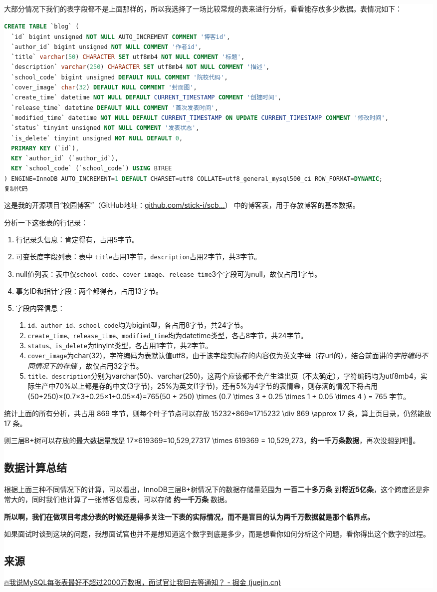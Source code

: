 大部分情况下我们的表字段都不是上面那样的，所以我选择了一场比较常规的表来进行分析，看看能存放多少数据。表情况如下：

```sql
CREATE TABLE `blog` (
  `id` bigint unsigned NOT NULL AUTO_INCREMENT COMMENT '博客id',
  `author_id` bigint unsigned NOT NULL COMMENT '作者id',
  `title` varchar(50) CHARACTER SET utf8mb4 NOT NULL COMMENT '标题',
  `description` varchar(250) CHARACTER SET utf8mb4 NOT NULL COMMENT '描述',
  `school_code` bigint unsigned DEFAULT NULL COMMENT '院校代码',
  `cover_image` char(32) DEFAULT NULL COMMENT '封面图',
  `create_time` datetime NOT NULL DEFAULT CURRENT_TIMESTAMP COMMENT '创建时间',
  `release_time` datetime DEFAULT NULL COMMENT '首次发表时间',
  `modified_time` datetime NOT NULL DEFAULT CURRENT_TIMESTAMP ON UPDATE CURRENT_TIMESTAMP COMMENT '修改时间',
  `status` tinyint unsigned NOT NULL COMMENT '发表状态',
  `is_delete` tinyint unsigned NOT NULL DEFAULT 0,
  PRIMARY KEY (`id`),
  KEY `author_id` (`author_id`),
  KEY `school_code` (`school_code`) USING BTREE
) ENGINE=InnoDB AUTO_INCREMENT=1 DEFAULT CHARSET=utf8 COLLATE=utf8_general_mysql500_ci ROW_FORMAT=DYNAMIC;
复制代码
```

这是我的开源项目“校园博客”（GitHub地址：[github.com/stick-i/scb…](https://link.juejin.cn/?target=https%3A%2F%2Fgithub.com%2Fstick-i%2Fscblogs "https://github.com/stick-i/scblogs")） 中的博客表，用于存放博客的基本数据。

分析一下这张表的行记录：

1. 行记录头信息：肯定得有，占用5字节。
2. 可变长度字段列表：表中 `title`​占用1字节，`description`​占用2字节，共3字节。
3. null值列表：表中仅`school_code`​、`cover_image`​、`release_time`​3个字段可为null，故仅占用1字节。
4. 事务ID和指针字段：两个都得有，占用13字节。
5. 字段内容信息：

    1. ​`id、author_id、school_code`​ 均为bigint型，各占用8字节，共24字节。
    2. ​`create_time、release_time、modified_time`​ 均为datetime类型，各占8字节，共24字节。
    3. ​`status、is_delete`​ 为tinyint类型，各占用1字节，共2字节。
    4. ​`cover_image`​ 为char(32)，字符编码为表默认值utf8，由于该字段实际存的内容仅为英文字母（存url的），结合前面讲的*字符编码不同情况下的存储* ，故仅占用32字节。
    5. ​`title、description`​ 分别为varchar(50)、varchar(250)，这两个应该都不会产生溢出页（不太确定），字符编码均为utf8mb4，实际生产中70%以上都是存的中文(3字节)，25%为英文(1字节)，还有5%为4字节的表情😁，则存满的情况下将占用 (50+250)×(0.7×3+0.25×1+0.05×4)=765(50 + 250) \times (0.7 \times 3 + 0.25 \times 1 + 0.05 \times 4 ) = 765 字节。

统计上面的所有分析，共占用 869 字节，则每个叶子节点可以存放 15232÷869≈1715232 \div 869 \approx 17 条，算上页目录，仍然能放 17 条。

则三层B+树可以存放的最大数据量就是 17×619369=10,529,27317 \times 619369 = 10,529,273，​**约一千万条数据**​，再次没想到吧👴。

## 数据计算总结

根据上面三种不同情况下的计算，可以看出，InnoDB三层B+树情况下的数据存储量范围为 **一百二十多万条** 到 ​**将近5亿条**​，这个跨度还是非常大的，同时我们也计算了一张博客信息表，可以存储 **约一千万条** 数据。

**所以啊，我们在做项目考虑分表的时候还是得多关注一下表的实际情况，而不是盲目的认为两千万数据就是那个临界点。**

如果面试时谈到这块的问题，我想面试官也并不是想知道这个数字到底是多少，而是想看你如何分析这个问题，看你得出这个数字的过程。


## 来源
[🔥我说MySQL每张表最好不超过2000万数据，面试官让我回去等通知？ - 掘金 (juejin.cn)](https://juejin.cn/post/7165689453124517896)